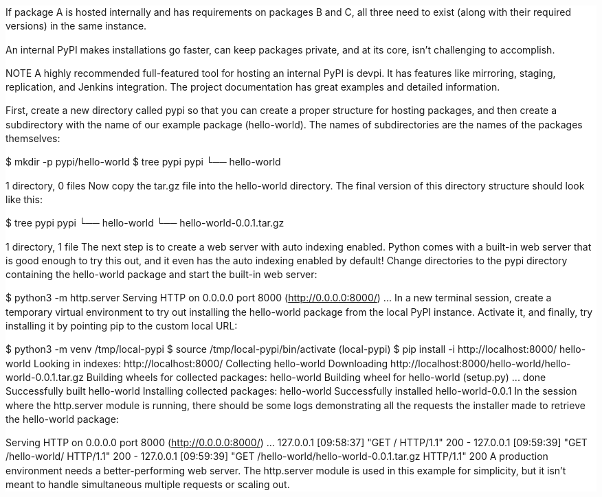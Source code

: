 If package A is hosted internally and has requirements on packages B and C, all three need to exist (along with their required versions) in the same instance.

An internal PyPI makes installations go faster, can keep packages private, and at its core, isn’t challenging to accomplish.

NOTE
A highly recommended full-featured tool for hosting an internal PyPI is devpi. It has features like mirroring, staging, replication, and Jenkins integration. The project documentation has great examples and detailed information.

First, create a new directory called pypi so that you can create a proper structure for hosting packages, and then create a subdirectory with the name of our example package (hello-world). The names of subdirectories are the names of the packages themselves:

$ mkdir -p pypi/hello-world
$ tree pypi
pypi
└── hello-world

1 directory, 0 files
Now copy the tar.gz file into the hello-world directory. The final version of this directory structure should look like this:

$ tree pypi
pypi
└── hello-world
    └── hello-world-0.0.1.tar.gz

1 directory, 1 file
The next step is to create a web server with auto indexing enabled. Python comes with a built-in web server that is good enough to try this out, and it even has the auto indexing enabled by default! Change directories to the pypi directory containing the hello-world package and start the built-in web server:

$ python3 -m http.server
Serving HTTP on 0.0.0.0 port 8000 (http://0.0.0.0:8000/) ...
In a new terminal session, create a temporary virtual environment to try out installing the hello-world package from the local PyPI instance. Activate it, and finally, try installing it by pointing pip to the custom local URL:

$ python3 -m venv /tmp/local-pypi
$ source /tmp/local-pypi/bin/activate
(local-pypi) $ pip install -i http://localhost:8000/ hello-world
Looking in indexes: http://localhost:8000/
Collecting hello-world
  Downloading http://localhost:8000/hello-world/hello-world-0.0.1.tar.gz
Building wheels for collected packages: hello-world
  Building wheel for hello-world (setup.py) ... done
Successfully built hello-world
Installing collected packages: hello-world
Successfully installed hello-world-0.0.1
In the session where the http.server module is running, there should be some logs demonstrating all the requests the installer made to retrieve the hello-world package:

Serving HTTP on 0.0.0.0 port 8000 (http://0.0.0.0:8000/) ...
127.0.0.1 [09:58:37] "GET / HTTP/1.1" 200 -
127.0.0.1 [09:59:39] "GET /hello-world/ HTTP/1.1" 200 -
127.0.0.1 [09:59:39] "GET /hello-world/hello-world-0.0.1.tar.gz HTTP/1.1" 200
A production environment needs a better-performing web server. The http.server module is used in this example for simplicity, but it isn’t meant to handle simultaneous multiple requests or scaling out.
